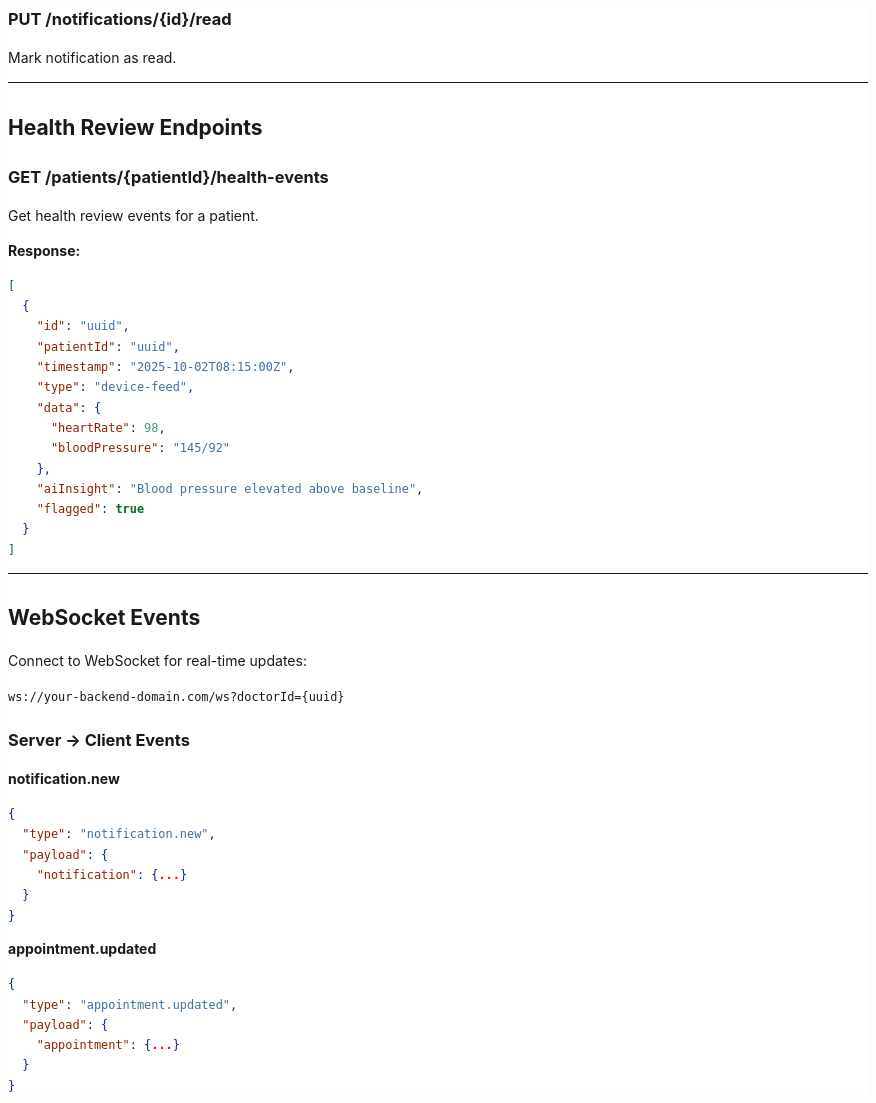 ### PUT /notifications/{id}/read

Mark notification as read.

---

## Health Review Endpoints

### GET /patients/{patientId}/health-events

Get health review events for a patient.

**Response:**
```json
[
  {
    "id": "uuid",
    "patientId": "uuid",
    "timestamp": "2025-10-02T08:15:00Z",
    "type": "device-feed",
    "data": {
      "heartRate": 98,
      "bloodPressure": "145/92"
    },
    "aiInsight": "Blood pressure elevated above baseline",
    "flagged": true
  }
]
```

---

## WebSocket Events

Connect to WebSocket for real-time updates:

```
ws://your-backend-domain.com/ws?doctorId={uuid}
```

### Server → Client Events

**notification.new**
```json
{
  "type": "notification.new",
  "payload": {
    "notification": {...}
  }
}
```

**appointment.updated**
```json
{
  "type": "appointment.updated",
  "payload": {
    "appointment": {...}
  }
}
```
